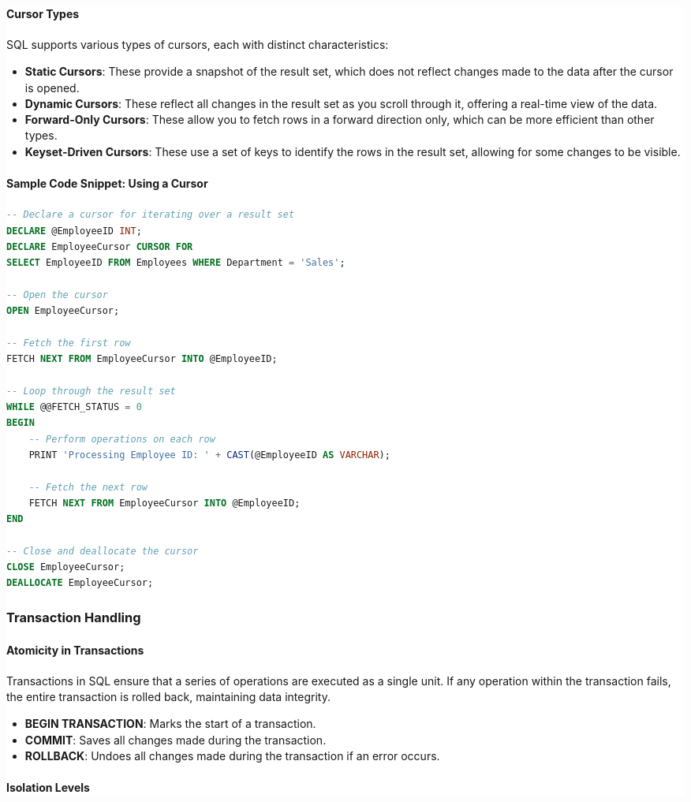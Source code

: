 #### Cursor Types

SQL supports various types of cursors, each with distinct characteristics:

- **Static Cursors**: These provide a snapshot of the result set, which does not reflect changes made to the data after the cursor is opened.
- **Dynamic Cursors**: These reflect all changes in the result set as you scroll through it, offering a real-time view of the data.
- **Forward-Only Cursors**: These allow you to fetch rows in a forward direction only, which can be more efficient than other types.
- **Keyset-Driven Cursors**: These use a set of keys to identify the rows in the result set, allowing for some changes to be visible.

#### Sample Code Snippet: Using a Cursor

```sql
-- Declare a cursor for iterating over a result set
DECLARE @EmployeeID INT;
DECLARE EmployeeCursor CURSOR FOR
SELECT EmployeeID FROM Employees WHERE Department = 'Sales';

-- Open the cursor
OPEN EmployeeCursor;

-- Fetch the first row
FETCH NEXT FROM EmployeeCursor INTO @EmployeeID;

-- Loop through the result set
WHILE @@FETCH_STATUS = 0
BEGIN
    -- Perform operations on each row
    PRINT 'Processing Employee ID: ' + CAST(@EmployeeID AS VARCHAR);

    -- Fetch the next row
    FETCH NEXT FROM EmployeeCursor INTO @EmployeeID;
END

-- Close and deallocate the cursor
CLOSE EmployeeCursor;
DEALLOCATE EmployeeCursor;
```

### Transaction Handling

#### Atomicity in Transactions

Transactions in SQL ensure that a series of operations are executed as a single unit. If any operation within the transaction fails, the entire transaction is rolled back, maintaining data integrity.

- **BEGIN TRANSACTION**: Marks the start of a transaction.
- **COMMIT**: Saves all changes made during the transaction.
- **ROLLBACK**: Undoes all changes made during the transaction if an error occurs.

#### Isolation Levels
